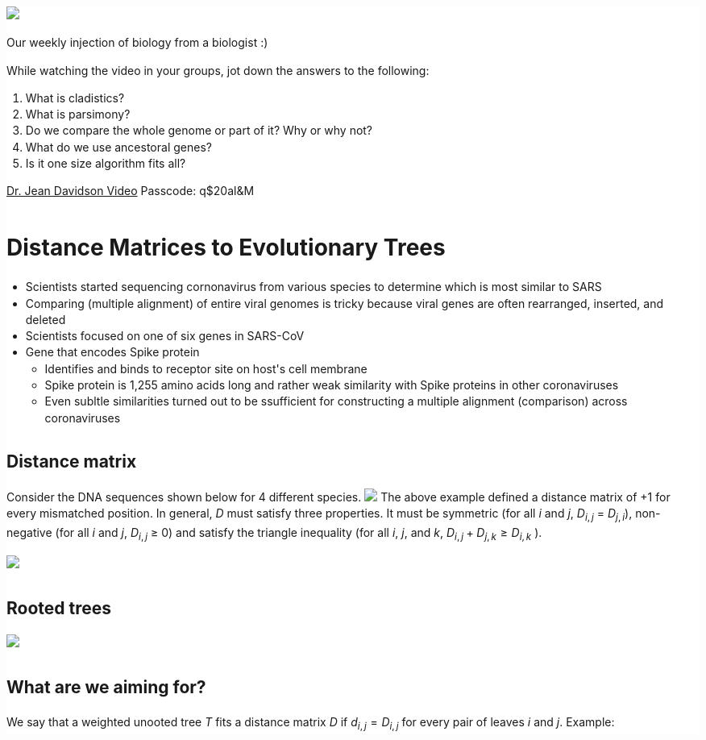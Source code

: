 <img src="http://bioinformaticsalgorithms.com/images/Evolution/HIV_phylogeny.png" width=500>



Our weekly injection of biology from a biologist :)

While watching the video in your groups, jot down the answers to the following:
1. What is cladistics?
2. What is parsimony?
3. Do we compare the whole genome or part of it? Why or why not?
4. What do we use ancestoral genes?
5. Is it one size algorithm fits all?

<a href="https://calpoly.zoom.us/rec/share/hY2IiOUQZlOwwt54utQtXUuwdIcWsERw_ylxc48HcNT-BZ4VhxPwWCueNA1hLAzB.1Fhte5u1Cs-Kn4-2">Dr. Jean Davidson Video</a> Passcode: q$20al&M



# Distance Matrices to Evolutionary Trees
* Scientists started sequencing cornonavirus from various species to determine which is most similar to SARS
* Comparing (multiple alignment) of entire viral genomes is tricky because viral genes are often rearranged, inserted, and deleted
* Scientists focused on one of six genes in SARS-CoV
* Gene that encodes Spike protein
    * Identifies and binds to receptor site on host's cell membrane
    * Spike protein is 1,255 amino acids long and rather weak similarity with Spike proteins in other coronaviruses
    * Even subltle similarities turned out to be ssufficient for constructing a multiple alignment (comparison) across coronaviruses



## Distance matrix
Consider the DNA sequences shown below for 4 different species. 
<img src="http://bioinformaticsalgorithms.com/images/Evolution/mammal_alignment_distance_matrix.png" width=400>
The above example defined a distance matrix of +1 for every mismatched position. In general, $D$ must satisfy three properties. It must be symmetric (for all $i$ and $j$, $D_{i,j}$ = $D_{j,i}$), non-negative (for all $i$ and $j$, $D_{i,j}$ $\ge$ 0) and satisfy the triangle inequality (for all $i$, $j$, and $k$, $D_{i,j} + D_{j,k} \ge D_{i,k}$ ).



<img src="http://bioinformaticsalgorithms.com/images/Evolution/tree_of_life.png" width=700>



## Rooted trees
<img src="http://bioinformaticsalgorithms.com/images/Evolution/rooted_tree_time.png" width=700>



## What are we aiming for?
We say that a weighted unooted tree $T$ fits a distance matrix $D$ if $d_{i,j}=D_{i,j}$ for every pair of leaves $i$ and $j$. Example:

